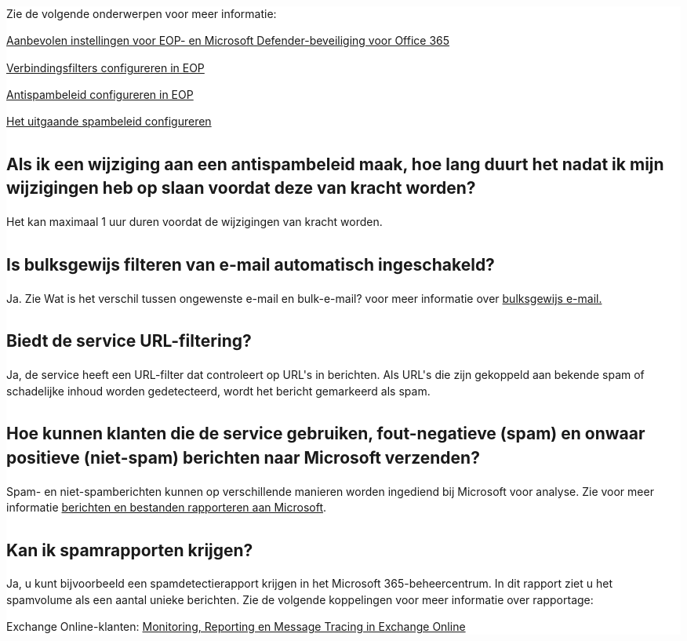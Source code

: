 Zie de volgende onderwerpen voor meer informatie:

[Aanbevolen instellingen voor EOP- en Microsoft Defender-beveiliging voor Office 365](recommended-settings-for-eop-and-office365.md)

[Verbindingsfilters configureren in EOP](configure-the-connection-filter-policy.md)

[Antispambeleid configureren in EOP](configure-your-spam-filter-policies.md)

[Het uitgaande spambeleid configureren](configure-the-outbound-spam-policy.md)

## <a name="if-i-make-a-change-to-an-anti-spam-policy-how-long-does-it-take-after-i-save-my-changes-for-them-to-take-effect"></a>Als ik een wijziging aan een antispambeleid maak, hoe lang duurt het nadat ik mijn wijzigingen heb op slaan voordat deze van kracht worden?

Het kan maximaal 1 uur duren voordat de wijzigingen van kracht worden.

## <a name="is-bulk-email-filtering-automatically-enabled"></a>Is bulksgewijs filteren van e-mail automatisch ingeschakeld?

Ja. Zie Wat is het verschil tussen ongewenste e-mail en bulk-e-mail? voor meer informatie over [bulksgewijs e-mail.](what-s-the-difference-between-junk-email-and-bulk-email.md)

## <a name="does-the-service-provide-url-filtering"></a>Biedt de service URL-filtering?

Ja, de service heeft een URL-filter dat controleert op URL's in berichten. Als URL's die zijn gekoppeld aan bekende spam of schadelijke inhoud worden gedetecteerd, wordt het bericht gemarkeerd als spam.

## <a name="how-can-customers-using-the-service-send-false-negative-spam-and-false-positive-non-spam-messages-to-microsoft"></a>Hoe kunnen klanten die de service gebruiken, fout-negatieve (spam) en onwaar positieve (niet-spam) berichten naar Microsoft verzenden?

Spam- en niet-spamberichten kunnen op verschillende manieren worden ingediend bij Microsoft voor analyse. Zie voor meer informatie [berichten en bestanden rapporteren aan Microsoft](report-junk-email-messages-to-microsoft.md).

## <a name="can-i-get-spam-reports"></a>Kan ik spamrapporten krijgen?

Ja, u kunt bijvoorbeeld een spamdetectierapport krijgen in het Microsoft 365-beheercentrum. In dit rapport ziet u het spamvolume als een aantal unieke berichten. Zie de volgende koppelingen voor meer informatie over rapportage:

Exchange Online-klanten: [Monitoring, Reporting en Message Tracing in Exchange Online](/exchange/monitoring/monitoring)
